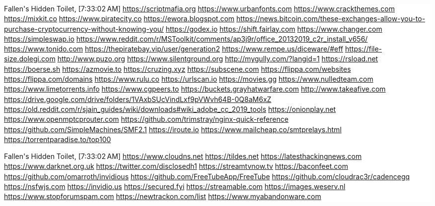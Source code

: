 Fallen's Hidden Toilet, [7:33:02 AM]
https://scriptmafia.org
https://www.urbanfonts.com
https://www.crackthemes.com
https://mixkit.co
https://www.piratecity.co
https://ewora.blogspot.com
https://news.bitcoin.com/these-exchanges-allow-you-to-purchase-cryptocurrency-without-knowing-you/
https://godex.io
https://shift.fairlay.com
https://www.changer.com
https://simpleswap.io
https://www.reddit.com/r/MSToolkit/comments/ap3j9r/office_20132019_c2r_install_v656/
https://www.tonido.com
https://thepiratebay.vip/user/generation2
https://www.rempe.us/diceware/#eff
https://file-size.dolegi.com
http://www.puzo.org
https://www.silentground.org
http://mygully.com/?langid=1
https://rsload.net
https://boerse.sh
https://azmovie.to
https://cruzing.xyz
https://subscene.com
https://flippa.com/websites
https://flippa.com/domains
https://www.rulu.co
https://urlscan.io
https://movies.gg
https://www.nulledteam.com
https://www.limetorrents.info
https://www.cgpeers.to
https://buckets.grayhatwarfare.com
http://www.takeafive.com
https://drive.google.com/drive/folders/1VAxbSUcVindLxf9pVWvh64B-0Q8aM6xZ
https://old.reddit.com/r/sjain_guides/wiki/downloads#wiki_adobe_cc_2019_tools
https://onionplay.net
https://www.openmptcprouter.com
https://github.com/trimstray/nginx-quick-reference
https://github.com/SimpleMachines/SMF2.1
https://iroute.io
https://www.mailcheap.co/smtprelays.html
https://torrentparadise.to/top100

Fallen's Hidden Toilet, [7:33:02 AM]
https://www.cloudns.net
https://tildes.net
https://latesthackingnews.com
https://www.darknet.org.uk
https://twitter.com/disclosedh1
https://streamtvnow.tv
https://baconfeet.com
https://github.com/omarroth/invidious
https://github.com/FreeTubeApp/FreeTube
https://github.com/cloudrac3r/cadencegq
https://nsfwjs.com
https://invidio.us
https://secured.fyi
https://streamable.com
https://images.weserv.nl
https://www.stopforumspam.com
https://newtrackon.com/list
https://www.myabandonware.com